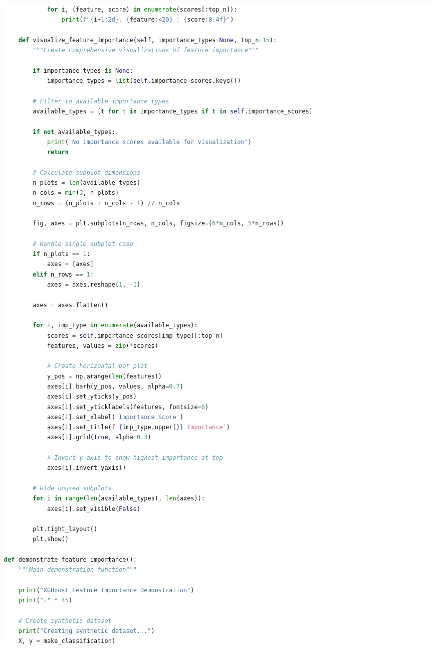 ```python
            for i, (feature, score) in enumerate(scores[:top_n]):
                print(f"{i+1:2d}. {feature:<20} : {score:8.4f}")
    
    def visualize_feature_importance(self, importance_types=None, top_n=15):
        """Create comprehensive visualizations of feature importance"""
        
        if importance_types is None:
            importance_types = list(self.importance_scores.keys())
        
        # Filter to available importance types
        available_types = [t for t in importance_types if t in self.importance_scores]
        
        if not available_types:
            print("No importance scores available for visualization")
            return
        
        # Calculate subplot dimensions
        n_plots = len(available_types)
        n_cols = min(3, n_plots)
        n_rows = (n_plots + n_cols - 1) // n_cols
        
        fig, axes = plt.subplots(n_rows, n_cols, figsize=(6*n_cols, 5*n_rows))
        
        # Handle single subplot case
        if n_plots == 1:
            axes = [axes]
        elif n_rows == 1:
            axes = axes.reshape(1, -1)
        
        axes = axes.flatten()
        
        for i, imp_type in enumerate(available_types):
            scores = self.importance_scores[imp_type][:top_n]
            features, values = zip(*scores)
            
            # Create horizontal bar plot
            y_pos = np.arange(len(features))
            axes[i].barh(y_pos, values, alpha=0.7)
            axes[i].set_yticks(y_pos)
            axes[i].set_yticklabels(features, fontsize=8)
            axes[i].set_xlabel('Importance Score')
            axes[i].set_title(f'{imp_type.upper()} Importance')
            axes[i].grid(True, alpha=0.3)
            
            # Invert y-axis to show highest importance at top
            axes[i].invert_yaxis()
        
        # Hide unused subplots
        for i in range(len(available_types), len(axes)):
            axes[i].set_visible(False)
        
        plt.tight_layout()
        plt.show()

def demonstrate_feature_importance():
    """Main demonstration function"""
    
    print("XGBoost Feature Importance Demonstration")
    print("=" * 45)
    
    # Create synthetic dataset
    print("Creating synthetic dataset...")
    X, y = make_classification(
```